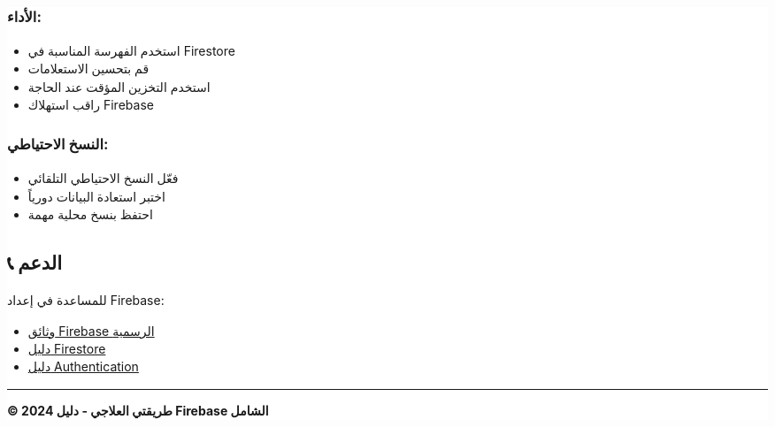 ### **الأداء:**
- استخدم الفهرسة المناسبة في Firestore
- قم بتحسين الاستعلامات
- استخدم التخزين المؤقت عند الحاجة
- راقب استهلاك Firebase

### **النسخ الاحتياطي:**
- فعّل النسخ الاحتياطي التلقائي
- اختبر استعادة البيانات دورياً
- احتفظ بنسخ محلية مهمة

## 📞 الدعم

للمساعدة في إعداد Firebase:
- [وثائق Firebase الرسمية](https://firebase.google.com/docs)
- [دليل Firestore](https://firebase.google.com/docs/firestore)
- [دليل Authentication](https://firebase.google.com/docs/auth)

---

**© 2024 طريقتي العلاجي - دليل Firebase الشامل**
